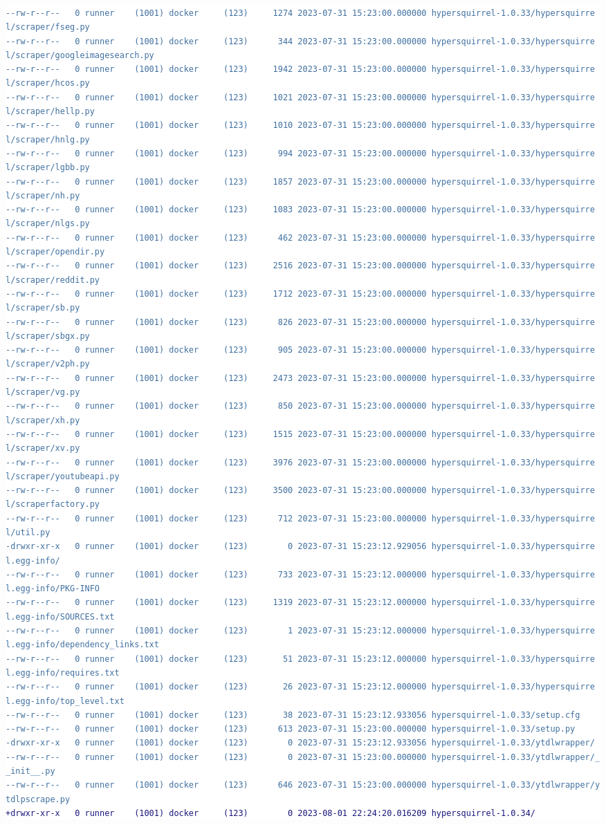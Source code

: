 ```diff
--rw-r--r--   0 runner    (1001) docker     (123)     1274 2023-07-31 15:23:00.000000 hypersquirrel-1.0.33/hypersquirrel/scraper/fseg.py
--rw-r--r--   0 runner    (1001) docker     (123)      344 2023-07-31 15:23:00.000000 hypersquirrel-1.0.33/hypersquirrel/scraper/googleimagesearch.py
--rw-r--r--   0 runner    (1001) docker     (123)     1942 2023-07-31 15:23:00.000000 hypersquirrel-1.0.33/hypersquirrel/scraper/hcos.py
--rw-r--r--   0 runner    (1001) docker     (123)     1021 2023-07-31 15:23:00.000000 hypersquirrel-1.0.33/hypersquirrel/scraper/hellp.py
--rw-r--r--   0 runner    (1001) docker     (123)     1010 2023-07-31 15:23:00.000000 hypersquirrel-1.0.33/hypersquirrel/scraper/hnlg.py
--rw-r--r--   0 runner    (1001) docker     (123)      994 2023-07-31 15:23:00.000000 hypersquirrel-1.0.33/hypersquirrel/scraper/lgbb.py
--rw-r--r--   0 runner    (1001) docker     (123)     1857 2023-07-31 15:23:00.000000 hypersquirrel-1.0.33/hypersquirrel/scraper/nh.py
--rw-r--r--   0 runner    (1001) docker     (123)     1083 2023-07-31 15:23:00.000000 hypersquirrel-1.0.33/hypersquirrel/scraper/nlgs.py
--rw-r--r--   0 runner    (1001) docker     (123)      462 2023-07-31 15:23:00.000000 hypersquirrel-1.0.33/hypersquirrel/scraper/opendir.py
--rw-r--r--   0 runner    (1001) docker     (123)     2516 2023-07-31 15:23:00.000000 hypersquirrel-1.0.33/hypersquirrel/scraper/reddit.py
--rw-r--r--   0 runner    (1001) docker     (123)     1712 2023-07-31 15:23:00.000000 hypersquirrel-1.0.33/hypersquirrel/scraper/sb.py
--rw-r--r--   0 runner    (1001) docker     (123)      826 2023-07-31 15:23:00.000000 hypersquirrel-1.0.33/hypersquirrel/scraper/sbgx.py
--rw-r--r--   0 runner    (1001) docker     (123)      905 2023-07-31 15:23:00.000000 hypersquirrel-1.0.33/hypersquirrel/scraper/v2ph.py
--rw-r--r--   0 runner    (1001) docker     (123)     2473 2023-07-31 15:23:00.000000 hypersquirrel-1.0.33/hypersquirrel/scraper/vg.py
--rw-r--r--   0 runner    (1001) docker     (123)      850 2023-07-31 15:23:00.000000 hypersquirrel-1.0.33/hypersquirrel/scraper/xh.py
--rw-r--r--   0 runner    (1001) docker     (123)     1515 2023-07-31 15:23:00.000000 hypersquirrel-1.0.33/hypersquirrel/scraper/xv.py
--rw-r--r--   0 runner    (1001) docker     (123)     3976 2023-07-31 15:23:00.000000 hypersquirrel-1.0.33/hypersquirrel/scraper/youtubeapi.py
--rw-r--r--   0 runner    (1001) docker     (123)     3500 2023-07-31 15:23:00.000000 hypersquirrel-1.0.33/hypersquirrel/scraperfactory.py
--rw-r--r--   0 runner    (1001) docker     (123)      712 2023-07-31 15:23:00.000000 hypersquirrel-1.0.33/hypersquirrel/util.py
-drwxr-xr-x   0 runner    (1001) docker     (123)        0 2023-07-31 15:23:12.929056 hypersquirrel-1.0.33/hypersquirrel.egg-info/
--rw-r--r--   0 runner    (1001) docker     (123)      733 2023-07-31 15:23:12.000000 hypersquirrel-1.0.33/hypersquirrel.egg-info/PKG-INFO
--rw-r--r--   0 runner    (1001) docker     (123)     1319 2023-07-31 15:23:12.000000 hypersquirrel-1.0.33/hypersquirrel.egg-info/SOURCES.txt
--rw-r--r--   0 runner    (1001) docker     (123)        1 2023-07-31 15:23:12.000000 hypersquirrel-1.0.33/hypersquirrel.egg-info/dependency_links.txt
--rw-r--r--   0 runner    (1001) docker     (123)       51 2023-07-31 15:23:12.000000 hypersquirrel-1.0.33/hypersquirrel.egg-info/requires.txt
--rw-r--r--   0 runner    (1001) docker     (123)       26 2023-07-31 15:23:12.000000 hypersquirrel-1.0.33/hypersquirrel.egg-info/top_level.txt
--rw-r--r--   0 runner    (1001) docker     (123)       38 2023-07-31 15:23:12.933056 hypersquirrel-1.0.33/setup.cfg
--rw-r--r--   0 runner    (1001) docker     (123)      613 2023-07-31 15:23:00.000000 hypersquirrel-1.0.33/setup.py
-drwxr-xr-x   0 runner    (1001) docker     (123)        0 2023-07-31 15:23:12.933056 hypersquirrel-1.0.33/ytdlwrapper/
--rw-r--r--   0 runner    (1001) docker     (123)        0 2023-07-31 15:23:00.000000 hypersquirrel-1.0.33/ytdlwrapper/__init__.py
--rw-r--r--   0 runner    (1001) docker     (123)      646 2023-07-31 15:23:00.000000 hypersquirrel-1.0.33/ytdlwrapper/ytdlpscrape.py
+drwxr-xr-x   0 runner    (1001) docker     (123)        0 2023-08-01 22:24:20.016209 hypersquirrel-1.0.34/
```